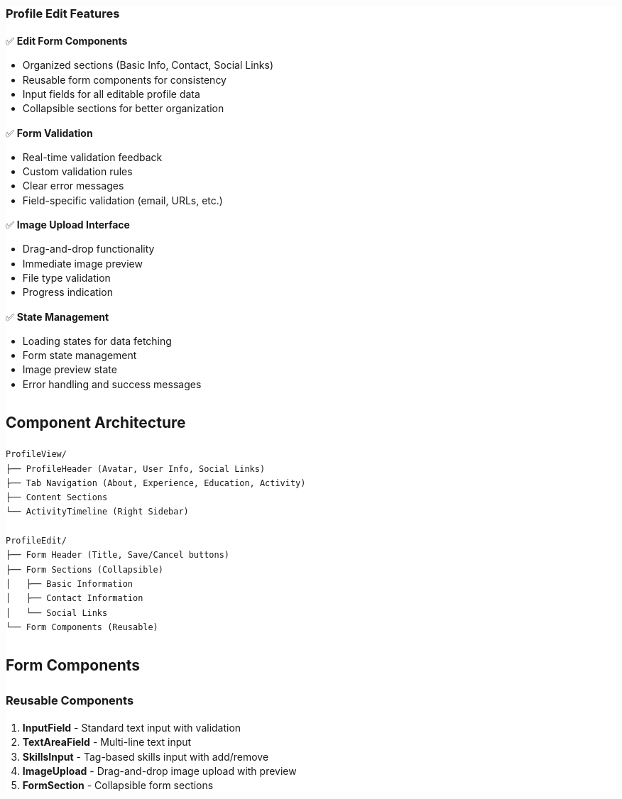 ### Profile Edit Features

✅ **Edit Form Components**
- Organized sections (Basic Info, Contact, Social Links)
- Reusable form components for consistency
- Input fields for all editable profile data
- Collapsible sections for better organization

✅ **Form Validation**
- Real-time validation feedback
- Custom validation rules
- Clear error messages
- Field-specific validation (email, URLs, etc.)

✅ **Image Upload Interface**
- Drag-and-drop functionality
- Immediate image preview
- File type validation
- Progress indication

✅ **State Management**
- Loading states for data fetching
- Form state management
- Image preview state
- Error handling and success messages

## Component Architecture

```
ProfileView/
├── ProfileHeader (Avatar, User Info, Social Links)
├── Tab Navigation (About, Experience, Education, Activity)
├── Content Sections
└── ActivityTimeline (Right Sidebar)

ProfileEdit/
├── Form Header (Title, Save/Cancel buttons)
├── Form Sections (Collapsible)
│   ├── Basic Information
│   ├── Contact Information
│   └── Social Links
└── Form Components (Reusable)
```

## Form Components

### Reusable Components

1. **InputField** - Standard text input with validation
2. **TextAreaField** - Multi-line text input
3. **SkillsInput** - Tag-based skills input with add/remove
4. **ImageUpload** - Drag-and-drop image upload with preview
5. **FormSection** - Collapsible form sections
